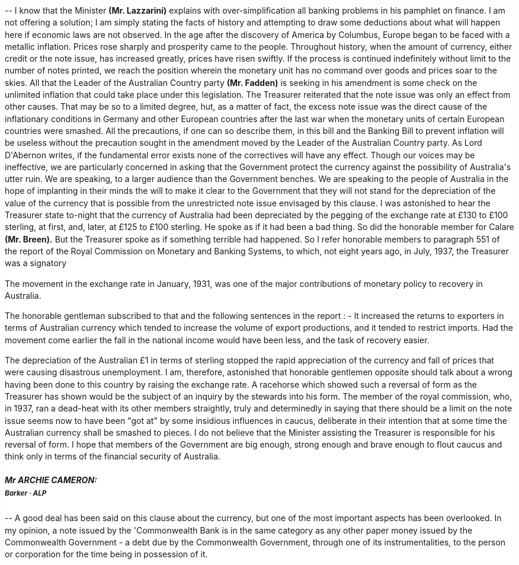 -- I know that the Minister  **(Mr. Lazzarini)**  explains with over-simplification all banking problems in his pamphlet on finance. I am not offering a solution; I am simply stating the facts of history and attempting to draw some deductions about what will happen here if economic laws are not observed. In the age after the discovery of America by Columbus, Europe began to be faced with a metallic inflation. Prices rose sharply and prosperity came to the people. Throughout history, when the amount of currency, either credit or the note issue, has increased greatly, prices have risen swiftly. If the process is continued indefinitely without limit to the number of notes printed, we reach the position wherein the monetary unit has no command over goods and prices soar to the skies. All that the Leader of the Australian Country party  **(Mr. Fadden)**  is seeking in his amendment is some check on the unlimited inflation that could take place under this legislation. The Treasurer reiterated that the note issue was only an effect from other causes. That may be so to a limited degree, hut, as a matter of fact, the excess note issue was the direct cause of the inflationary conditions in Germany and other European countries after the last war when the monetary units of certain European countries were smashed. All the precautions, if one can so describe them, in this bill and the Banking Bill to prevent inflation will be useless without the precaution sought in the amendment moved by the Leader of the Australian Country party. As Lord D'Abernon writes, if the fundamental error exists none of the correctives will have any effect. Though our voices may be ineffective, we are particularly concerned in asking that the Government protect the currency against the possibility of Australia's utter ruin. We are speaking, to a larger audience than the Government benches. We are speaking to the people of Australia in the hope of implanting in their minds the will to make it clear to the Government that they will not stand for the depreciation of the value of the currency that is possible from the unrestricted note issue envisaged by this clause. I was astonished to hear the Treasurer state to-night that the currency of Australia had been depreciated by the pegging of the exchange rate at £130 to £100 sterling, at first, and, later, at £125 to £100 sterling. He spoke as if it had been a bad thing. So did the honorable member for Calare  **(Mr. Breen).**  But the Treasurer spoke as if something terrible had happened. So I refer honorable members to paragraph 551 of the report of the Royal Commission on Monetary and Banking Systems, to which, not eight years ago, in July, 1937, the Treasurer was a signatory 

The movement in the exchange rate in January, 1931, was one of the major contributions of monetary policy to recovery in Australia. 

The honorable gentleman subscribed to that and the following sentences in the report : -  lt increased the returns to exporters in terms of Australian currency which tended to increase the volume of export productions, and it tended to restrict imports. Had the movement come earlier the fall in the national income would have been less, and the task of recovery easier. 

The depreciation of the Australian £1 in terms of sterling stopped the rapid appreciation of the currency and fall of prices that were causing disastrous unemployment. I am, therefore, astonished that honorable gentlemen opposite should talk about a wrong having been done to this country by raising the exchange rate. A racehorse which showed such a reversal of form as the Treasurer has shown would be the subject of an inquiry by the stewards into his form. The member of the royal commission, who, in 1937, ran a dead-heat with its other members straightly, truly and determinedly in saying that there should be a limit on the note issue seems now to have been "got at" by some insidious influences in caucus, deliberate in their intention that at some time the Australian currency shall be smashed to pieces. I do not believe that the Minister assisting the Treasurer is responsible for his reversal of form. I hope that members of the Government are big enough, strong enough and brave enough to flout caucus and think only in terms of the financial security of Australia. 

##### Mr ARCHIE CAMERON:<br><small class="text-muted">Barker &middot; ALP</small>

--  A good deal has been said on this clause about the currency, but one of the most important aspects has been overlooked. In my opinion, a note issued by the 'Commonwealth Bank is in the same category as any other paper money issued by the Commonwealth Government - a debt due by the Commonwealth Government, through one of its instrumentalities, to the person or corporation for the time being in possession of it. 
